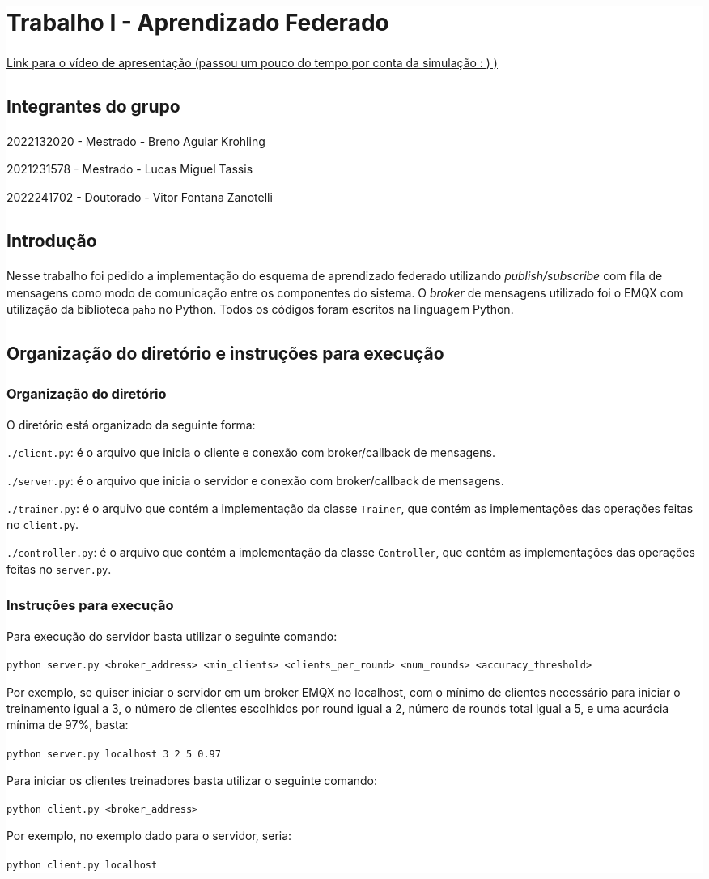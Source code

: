 # Trabalho I - Aprendizado Federado

[Link para o vídeo de apresentação (passou um pouco do tempo por conta da simulação : ) )](https://drive.google.com/file/d/16TX8HHeJ0PMHymjFtlzGAHd0vSRjbtyv/view?usp=share_link)

## Integrantes do grupo
2022132020 - Mestrado - Breno Aguiar Krohling

2021231578 - Mestrado - Lucas Miguel Tassis

2022241702 - Doutorado - Vitor Fontana Zanotelli

## Introdução

Nesse trabalho foi pedido a implementação do esquema de aprendizado federado utilizando *publish/subscribe* com fila de mensagens como modo de comunicação entre os componentes do sistema. O *broker* de mensagens utilizado foi o EMQX com utilização da biblioteca `paho` no Python. Todos os códigos foram escritos na linguagem Python.

## Organização do diretório e instruções para execução

### Organização do diretório
O diretório está organizado da seguinte forma:

`./client.py`: é o arquivo que inicia o cliente e conexão com broker/callback de mensagens.

`./server.py`: é o arquivo que inicia o servidor e conexão com broker/callback de mensagens.

`./trainer.py`: é o arquivo que contém a implementação da classe `Trainer`, que contém as implementações das operações feitas no `client.py`.

`./controller.py`: é o arquivo que contém a implementação da classe `Controller`, que contém as implementações das operações feitas no `server.py`.

### Instruções para execução
Para execução do servidor basta utilizar o seguinte comando:

`python server.py <broker_address> <min_clients> <clients_per_round> <num_rounds> <accuracy_threshold>`

Por exemplo, se quiser iniciar o servidor em um broker EMQX no localhost, com o mínimo de clientes necessário para iniciar o treinamento igual a 3, o número de clientes escolhidos por round igual a 2, número de rounds total igual a 5, e uma acurácia mínima de 97%, basta:

`python server.py localhost 3 2 5 0.97`

Para iniciar os clientes treinadores basta utilizar o seguinte comando:

`python client.py <broker_address>`

Por exemplo, no exemplo dado para o servidor, seria:

`python client.py localhost`
